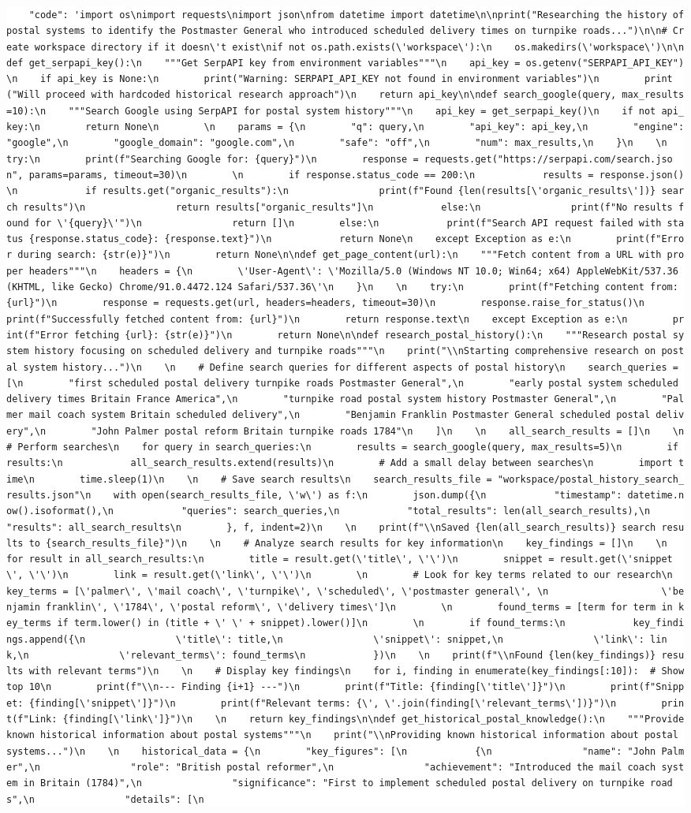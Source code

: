 ```
    "code": 'import os\nimport requests\nimport json\nfrom datetime import datetime\n\nprint("Researching the history of postal systems to identify the Postmaster General who introduced scheduled delivery times on turnpike roads...")\n\n# Create workspace directory if it doesn\'t exist\nif not os.path.exists(\'workspace\'):\n    os.makedirs(\'workspace\')\n\ndef get_serpapi_key():\n    """Get SerpAPI key from environment variables"""\n    api_key = os.getenv("SERPAPI_API_KEY")\n    if api_key is None:\n        print("Warning: SERPAPI_API_KEY not found in environment variables")\n        print("Will proceed with hardcoded historical research approach")\n    return api_key\n\ndef search_google(query, max_results=10):\n    """Search Google using SerpAPI for postal system history"""\n    api_key = get_serpapi_key()\n    if not api_key:\n        return None\n        \n    params = {\n        "q": query,\n        "api_key": api_key,\n        "engine": "google",\n        "google_domain": "google.com",\n        "safe": "off",\n        "num": max_results,\n    }\n    \n    try:\n        print(f"Searching Google for: {query}")\n        response = requests.get("https://serpapi.com/search.json", params=params, timeout=30)\n        \n        if response.status_code == 200:\n            results = response.json()\n            if results.get("organic_results"):\n                print(f"Found {len(results[\'organic_results\'])} search results")\n                return results["organic_results"]\n            else:\n                print(f"No results found for \'{query}\'")\n                return []\n        else:\n            print(f"Search API request failed with status {response.status_code}: {response.text}")\n            return None\n    except Exception as e:\n        print(f"Error during search: {str(e)}")\n        return None\n\ndef get_page_content(url):\n    """Fetch content from a URL with proper headers"""\n    headers = {\n        \'User-Agent\': \'Mozilla/5.0 (Windows NT 10.0; Win64; x64) AppleWebKit/537.36 (KHTML, like Gecko) Chrome/91.0.4472.124 Safari/537.36\'\n    }\n    \n    try:\n        print(f"Fetching content from: {url}")\n        response = requests.get(url, headers=headers, timeout=30)\n        response.raise_for_status()\n        print(f"Successfully fetched content from: {url}")\n        return response.text\n    except Exception as e:\n        print(f"Error fetching {url}: {str(e)}")\n        return None\n\ndef research_postal_history():\n    """Research postal system history focusing on scheduled delivery and turnpike roads"""\n    print("\\nStarting comprehensive research on postal system history...")\n    \n    # Define search queries for different aspects of postal history\n    search_queries = [\n        "first scheduled postal delivery turnpike roads Postmaster General",\n        "early postal system scheduled delivery times Britain France America",\n        "turnpike road postal system history Postmaster General",\n        "Palmer mail coach system Britain scheduled delivery",\n        "Benjamin Franklin Postmaster General scheduled postal delivery",\n        "John Palmer postal reform Britain turnpike roads 1784"\n    ]\n    \n    all_search_results = []\n    \n    # Perform searches\n    for query in search_queries:\n        results = search_google(query, max_results=5)\n        if results:\n            all_search_results.extend(results)\n        # Add a small delay between searches\n        import time\n        time.sleep(1)\n    \n    # Save search results\n    search_results_file = "workspace/postal_history_search_results.json"\n    with open(search_results_file, \'w\') as f:\n        json.dump({\n            "timestamp": datetime.now().isoformat(),\n            "queries": search_queries,\n            "total_results": len(all_search_results),\n            "results": all_search_results\n        }, f, indent=2)\n    \n    print(f"\\nSaved {len(all_search_results)} search results to {search_results_file}")\n    \n    # Analyze search results for key information\n    key_findings = []\n    \n    for result in all_search_results:\n        title = result.get(\'title\', \'\')\n        snippet = result.get(\'snippet\', \'\')\n        link = result.get(\'link\', \'\')\n        \n        # Look for key terms related to our research\n        key_terms = [\'palmer\', \'mail coach\', \'turnpike\', \'scheduled\', \'postmaster general\', \n                    \'benjamin franklin\', \'1784\', \'postal reform\', \'delivery times\']\n        \n        found_terms = [term for term in key_terms if term.lower() in (title + \' \' + snippet).lower()]\n        \n        if found_terms:\n            key_findings.append({\n                \'title\': title,\n                \'snippet\': snippet,\n                \'link\': link,\n                \'relevant_terms\': found_terms\n            })\n    \n    print(f"\\nFound {len(key_findings)} results with relevant terms")\n    \n    # Display key findings\n    for i, finding in enumerate(key_findings[:10]):  # Show top 10\n        print(f"\\n--- Finding {i+1} ---")\n        print(f"Title: {finding[\'title\']}")\n        print(f"Snippet: {finding[\'snippet\']}")\n        print(f"Relevant terms: {\', \'.join(finding[\'relevant_terms\'])}")\n        print(f"Link: {finding[\'link\']}")\n    \n    return key_findings\n\ndef get_historical_postal_knowledge():\n    """Provide known historical information about postal systems"""\n    print("\\nProviding known historical information about postal systems...")\n    \n    historical_data = {\n        "key_figures": [\n            {\n                "name": "John Palmer",\n                "role": "British postal reformer",\n                "achievement": "Introduced the mail coach system in Britain (1784)",\n                "significance": "First to implement scheduled postal delivery on turnpike roads",\n                "details": [\n
```